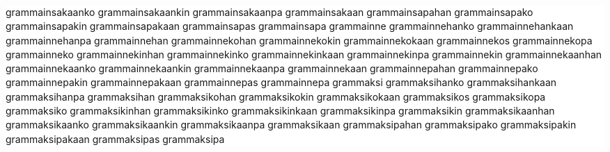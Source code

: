 grammainsakaanko
grammainsakaankin
grammainsakaanpa
grammainsakaan
grammainsapahan
grammainsapako
grammainsapakin
grammainsapakaan
grammainsapas
grammainsapa
grammainne
grammainnehanko
grammainnehankaan
grammainnehanpa
grammainnehan
grammainnekohan
grammainnekokin
grammainnekokaan
grammainnekos
grammainnekopa
grammainneko
grammainnekinhan
grammainnekinko
grammainnekinkaan
grammainnekinpa
grammainnekin
grammainnekaanhan
grammainnekaanko
grammainnekaankin
grammainnekaanpa
grammainnekaan
grammainnepahan
grammainnepako
grammainnepakin
grammainnepakaan
grammainnepas
grammainnepa
grammaksi
grammaksihanko
grammaksihankaan
grammaksihanpa
grammaksihan
grammaksikohan
grammaksikokin
grammaksikokaan
grammaksikos
grammaksikopa
grammaksiko
grammaksikinhan
grammaksikinko
grammaksikinkaan
grammaksikinpa
grammaksikin
grammaksikaanhan
grammaksikaanko
grammaksikaankin
grammaksikaanpa
grammaksikaan
grammaksipahan
grammaksipako
grammaksipakin
grammaksipakaan
grammaksipas
grammaksipa